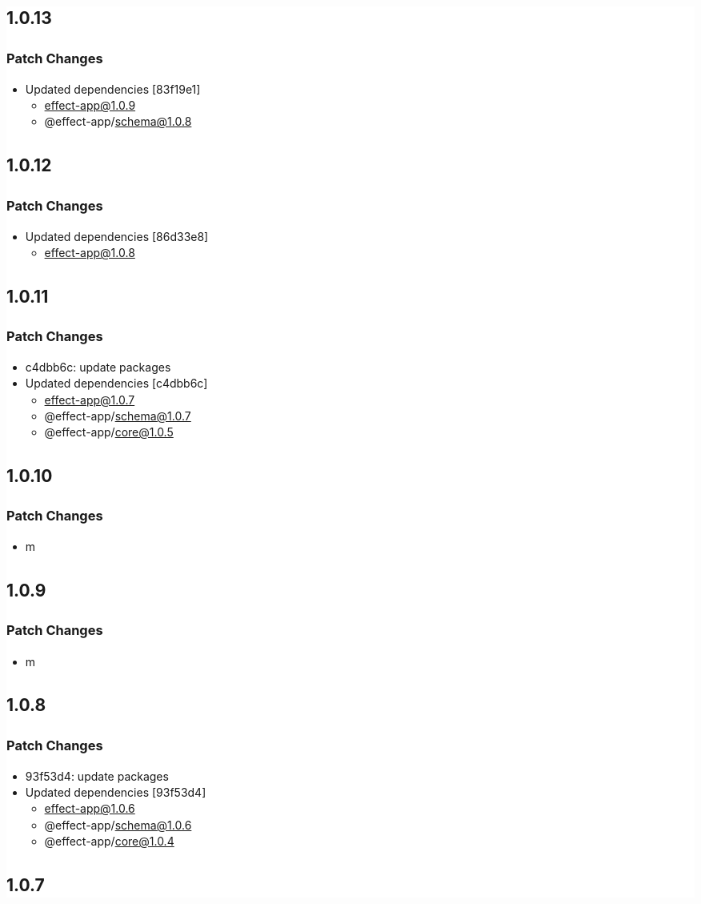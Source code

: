## 1.0.13

### Patch Changes

- Updated dependencies [83f19e1]
  - effect-app@1.0.9
  - @effect-app/schema@1.0.8

## 1.0.12

### Patch Changes

- Updated dependencies [86d33e8]
  - effect-app@1.0.8

## 1.0.11

### Patch Changes

- c4dbb6c: update packages
- Updated dependencies [c4dbb6c]
  - effect-app@1.0.7
  - @effect-app/schema@1.0.7
  - @effect-app/core@1.0.5

## 1.0.10

### Patch Changes

- m

## 1.0.9

### Patch Changes

- m

## 1.0.8

### Patch Changes

- 93f53d4: update packages
- Updated dependencies [93f53d4]
  - effect-app@1.0.6
  - @effect-app/schema@1.0.6
  - @effect-app/core@1.0.4

## 1.0.7
